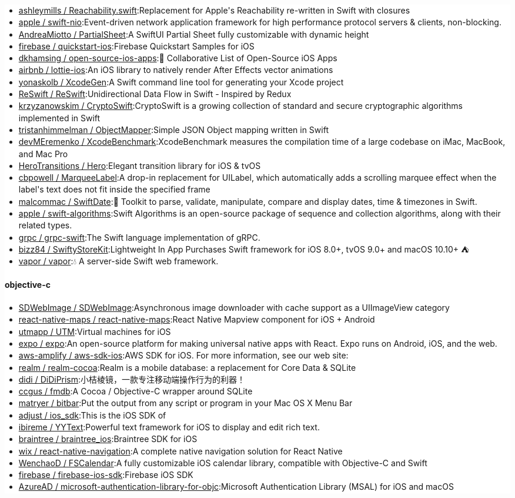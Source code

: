* [ashleymills / Reachability.swift](https://github.com/ashleymills/Reachability.swift):Replacement for Apple's Reachability re-written in Swift with closures
* [apple / swift-nio](https://github.com/apple/swift-nio):Event-driven network application framework for high performance protocol servers & clients, non-blocking.
* [AndreaMiotto / PartialSheet](https://github.com/AndreaMiotto/PartialSheet):A SwiftUI Partial Sheet fully customizable with dynamic height
* [firebase / quickstart-ios](https://github.com/firebase/quickstart-ios):Firebase Quickstart Samples for iOS
* [dkhamsing / open-source-ios-apps](https://github.com/dkhamsing/open-source-ios-apps):📱 Collaborative List of Open-Source iOS Apps
* [airbnb / lottie-ios](https://github.com/airbnb/lottie-ios):An iOS library to natively render After Effects vector animations
* [yonaskolb / XcodeGen](https://github.com/yonaskolb/XcodeGen):A Swift command line tool for generating your Xcode project
* [ReSwift / ReSwift](https://github.com/ReSwift/ReSwift):Unidirectional Data Flow in Swift - Inspired by Redux
* [krzyzanowskim / CryptoSwift](https://github.com/krzyzanowskim/CryptoSwift):CryptoSwift is a growing collection of standard and secure cryptographic algorithms implemented in Swift
* [tristanhimmelman / ObjectMapper](https://github.com/tristanhimmelman/ObjectMapper):Simple JSON Object mapping written in Swift
* [devMEremenko / XcodeBenchmark](https://github.com/devMEremenko/XcodeBenchmark):XcodeBenchmark measures the compilation time of a large codebase on iMac, MacBook, and Mac Pro
* [HeroTransitions / Hero](https://github.com/HeroTransitions/Hero):Elegant transition library for iOS & tvOS
* [cbpowell / MarqueeLabel](https://github.com/cbpowell/MarqueeLabel):A drop-in replacement for UILabel, which automatically adds a scrolling marquee effect when the label's text does not fit inside the specified frame
* [malcommac / SwiftDate](https://github.com/malcommac/SwiftDate):🐔 Toolkit to parse, validate, manipulate, compare and display dates, time & timezones in Swift.
* [apple / swift-algorithms](https://github.com/apple/swift-algorithms):Swift Algorithms is an open-source package of sequence and collection algorithms, along with their related types.
* [grpc / grpc-swift](https://github.com/grpc/grpc-swift):The Swift language implementation of gRPC.
* [bizz84 / SwiftyStoreKit](https://github.com/bizz84/SwiftyStoreKit):Lightweight In App Purchases Swift framework for iOS 8.0+, tvOS 9.0+ and macOS 10.10+ ⛺
* [vapor / vapor](https://github.com/vapor/vapor):💧 A server-side Swift web framework.

#### objective-c
* [SDWebImage / SDWebImage](https://github.com/SDWebImage/SDWebImage):Asynchronous image downloader with cache support as a UIImageView category
* [react-native-maps / react-native-maps](https://github.com/react-native-maps/react-native-maps):React Native Mapview component for iOS + Android
* [utmapp / UTM](https://github.com/utmapp/UTM):Virtual machines for iOS
* [expo / expo](https://github.com/expo/expo):An open-source platform for making universal native apps with React. Expo runs on Android, iOS, and the web.
* [aws-amplify / aws-sdk-ios](https://github.com/aws-amplify/aws-sdk-ios):AWS SDK for iOS. For more information, see our web site:
* [realm / realm-cocoa](https://github.com/realm/realm-cocoa):Realm is a mobile database: a replacement for Core Data & SQLite
* [didi / DiDiPrism](https://github.com/didi/DiDiPrism):小桔棱镜，一款专注移动端操作行为的利器！
* [ccgus / fmdb](https://github.com/ccgus/fmdb):A Cocoa / Objective-C wrapper around SQLite
* [matryer / bitbar](https://github.com/matryer/bitbar):Put the output from any script or program in your Mac OS X Menu Bar
* [adjust / ios_sdk](https://github.com/adjust/ios_sdk):This is the iOS SDK of
* [ibireme / YYText](https://github.com/ibireme/YYText):Powerful text framework for iOS to display and edit rich text.
* [braintree / braintree_ios](https://github.com/braintree/braintree_ios):Braintree SDK for iOS
* [wix / react-native-navigation](https://github.com/wix/react-native-navigation):A complete native navigation solution for React Native
* [WenchaoD / FSCalendar](https://github.com/WenchaoD/FSCalendar):A fully customizable iOS calendar library, compatible with Objective-C and Swift
* [firebase / firebase-ios-sdk](https://github.com/firebase/firebase-ios-sdk):Firebase iOS SDK
* [AzureAD / microsoft-authentication-library-for-objc](https://github.com/AzureAD/microsoft-authentication-library-for-objc):Microsoft Authentication Library (MSAL) for iOS and macOS